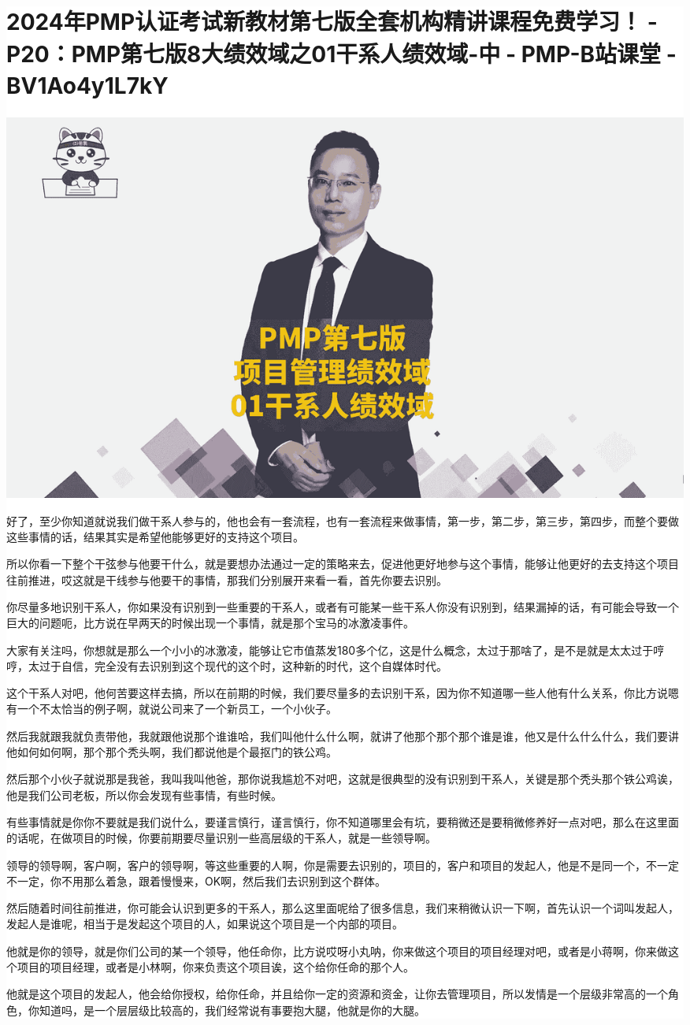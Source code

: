 # 2024年PMP认证考试新教材第七版全套机构精讲课程免费学习！ - P20：PMP第七版8大绩效域之01干系人绩效域-中 - PMP-B站课堂 - BV1Ao4y1L7kY

![](img/9f9a73334829dfdf9aca1157f6e99f79_0.png)

好了，至少你知道就说我们做干系人参与的，他也会有一套流程，也有一套流程来做事情，第一步，第二步，第三步，第四步，而整个要做这些事情的话，结果其实是希望他能够更好的支持这个项目。

所以你看一下整个干弦参与他要干什么，就是要想办法通过一定的策略来去，促进他更好地参与这个事情，能够让他更好的去支持这个项目往前推进，哎这就是干线参与他要干的事情，那我们分别展开来看一看，首先你要去识别。

你尽量多地识别干系人，你如果没有识别到一些重要的干系人，或者有可能某一些干系人你没有识别到，结果漏掉的话，有可能会导致一个巨大的问题呃，比方说在早两天的时候出现一个事情，就是那个宝马的冰激凌事件。

大家有关注吗，你想就是那么一个小小的冰激凌，能够让它市值蒸发180多个亿，这是什么概念，太过于那啥了，是不是就是太太过于哼哼，太过于自信，完全没有去识别到这个现代的这个时，这种新的时代，这个自媒体时代。

这个干系人对吧，他何苦要这样去搞，所以在前期的时候，我们要尽量多的去识别干系，因为你不知道哪一些人他有什么关系，你比方说嗯有一个不太恰当的例子啊，就说公司来了一个新员工，一个小伙子。

然后我就跟我就负责带他，我就跟他说那个谁谁哈，我们叫他什么什么啊，就讲了他那个那个那个谁是谁，他又是什么什么什么，我们要讲他如何如何啊，那个那个秃头啊，我们都说他是个最抠门的铁公鸡。

然后那个小伙子就说那是我爸，我叫我叫他爸，那你说我尴尬不对吧，这就是很典型的没有识别到干系人，关键是那个秃头那个铁公鸡诶，他是我们公司老板，所以你会发现有些事情，有些时候。

有些事情就是你你不要就是我们说什么，要谨言慎行，谨言慎行，你不知道哪里会有坑，要稍微还是要稍微修养好一点对吧，那么在这里面的话呢，在做项目的时候，你要前期要尽量识别一些高层级的干系人，就是一些领导啊。

领导的领导啊，客户啊，客户的领导啊，等这些重要的人啊，你是需要去识别的，项目的，客户和项目的发起人，他是不是同一个，不一定不一定，你不用那么着急，跟着慢慢来，OK啊，然后我们去识别到这个群体。

然后随着时间往前推进，你可能会认识到更多的干系人，那么这里面呢给了很多信息，我们来稍微认识一下啊，首先认识一个词叫发起人，发起人是谁呢，相当于是发起这个项目的人，如果说这个项目是一个内部的项目。

他就是你的领导，就是你们公司的某一个领导，他任命你，比方说哎呀小丸呐，你来做这个项目的项目经理对吧，或者是小蒋啊，你来做这个项目的项目经理，或者是小林啊，你来负责这个项目诶，这个给你任命的那个人。

他就是这个项目的发起人，他会给你授权，给你任命，并且给你一定的资源和资金，让你去管理项目，所以发情是一个层级非常高的一个角色，你知道吗，是一个层层级比较高的，我们经常说有事要抱大腿，他就是你的大腿。

